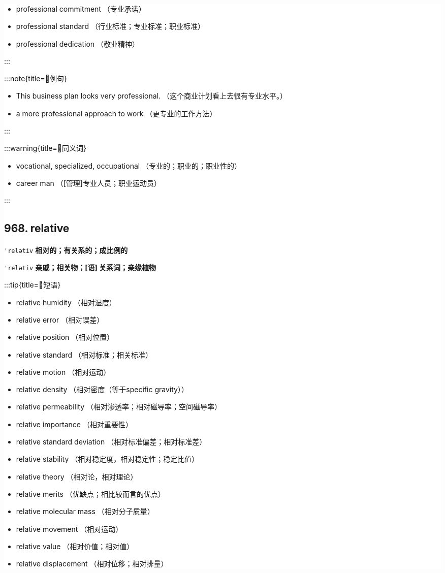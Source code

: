 - professional commitment （专业承诺）

- professional standard （行业标准；专业标准；职业标准）

- professional dedication （敬业精神）

:::

:::note{title=🎤例句}

- This business plan looks very professional. （这个商业计划看上去很有专业水平。）

- a more professional approach to work （更专业的工作方法）

:::

:::warning{title=🤔同义词}

- vocational, specialized, occupational （专业的；职业的；职业性的）

- career man （[管理]专业人员；职业运动员）

:::


## 968. relative

`'relətiv`  **相对的；有关系的；成比例的**

`'relətiv`  **亲戚；相关物；[语] 关系词；亲缘植物**

:::tip{title=🤩短语}

- relative humidity （相对湿度）

- relative error （相对误差）

- relative position （相对位置）

- relative standard （相对标准；相关标准）

- relative motion （相对运动）

- relative density （相对密度（等于specific gravity））

- relative permeability （相对渗透率；相对磁导率；空间磁导率）

- relative importance （相对重要性）

- relative standard deviation （相对标准偏差；相对标准差）

- relative stability （相对稳定度，相对稳定性；稳定比值）

- relative theory （相对论，相对理论）

- relative merits （优缺点；相比较而言的优点）

- relative molecular mass （相对分子质量）

- relative movement （相对运动）

- relative value （相对价值；相对值）

- relative displacement （相对位移；相对排量）
